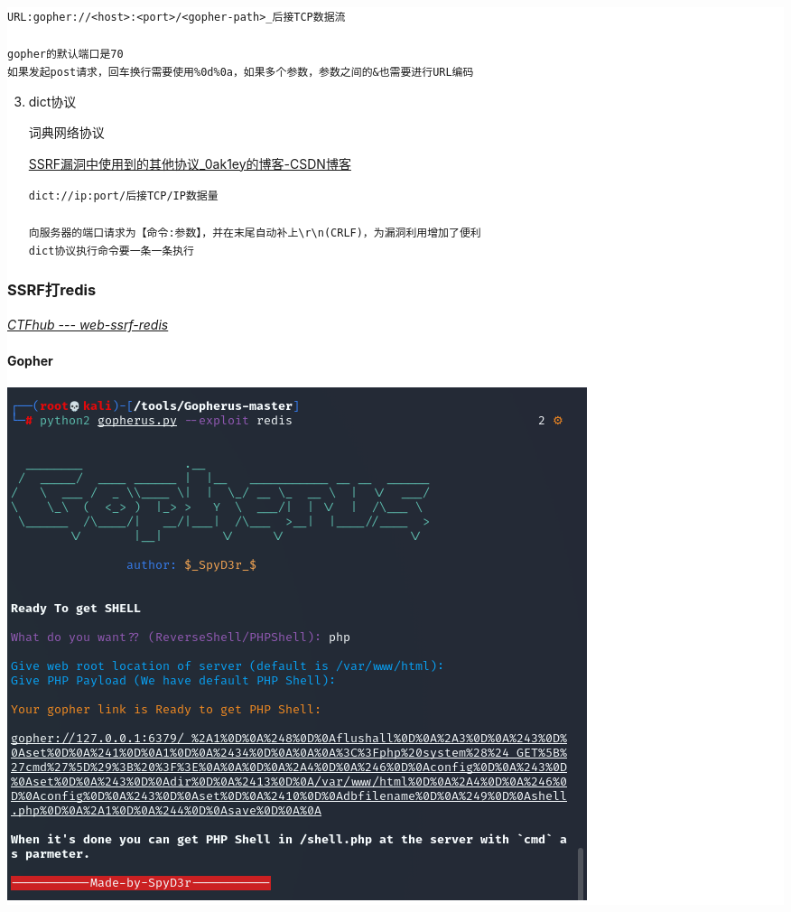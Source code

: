    ```
   URL:gopher://<host>:<port>/<gopher-path>_后接TCP数据流
   
   gopher的默认端口是70
   如果发起post请求，回车换行需要使用%0d%0a，如果多个参数，参数之间的&也需要进行URL编码
   ```

3. dict协议

   词典网络协议

   [SSRF漏洞中使用到的其他协议_0ak1ey的博客-CSDN博客](https://blog.csdn.net/qq_43665434/article/details/115434528)

   ```
   dict://ip:port/后接TCP/IP数据量
   
   向服务器的端口请求为【命令:参数】，并在末尾自动补上\r\n(CRLF)，为漏洞利用增加了便利
   dict协议执行命令要一条一条执行
   ```

### SSRF打redis

<u>*CTFhub --- web-ssrf-redis*</u>

#### Gopher

![img](CTF_web.assets/1689445890678-9ea0f307-73ec-46e3-ae86-8755a0807333.png)
